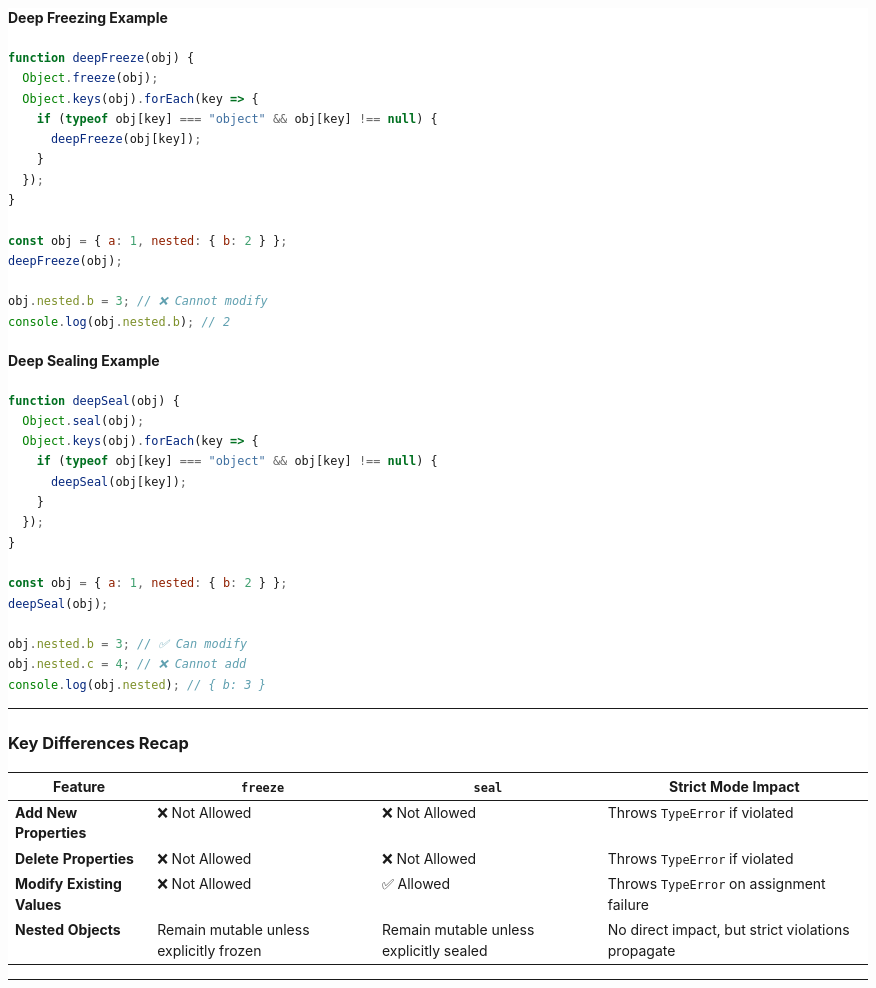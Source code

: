 #### **Deep Freezing Example**

```javascript
function deepFreeze(obj) {
  Object.freeze(obj);
  Object.keys(obj).forEach(key => {
    if (typeof obj[key] === "object" && obj[key] !== null) {
      deepFreeze(obj[key]);
    }
  });
}

const obj = { a: 1, nested: { b: 2 } };
deepFreeze(obj);

obj.nested.b = 3; // ❌ Cannot modify
console.log(obj.nested.b); // 2
```

#### **Deep Sealing Example**

```javascript
function deepSeal(obj) {
  Object.seal(obj);
  Object.keys(obj).forEach(key => {
    if (typeof obj[key] === "object" && obj[key] !== null) {
      deepSeal(obj[key]);
    }
  });
}

const obj = { a: 1, nested: { b: 2 } };
deepSeal(obj);

obj.nested.b = 3; // ✅ Can modify
obj.nested.c = 4; // ❌ Cannot add
console.log(obj.nested); // { b: 3 }
```

---

### **Key Differences Recap**

|Feature|`freeze`|`seal`|Strict Mode Impact|
|---|---|---|---|
|**Add New Properties**|❌ Not Allowed|❌ Not Allowed|Throws `TypeError` if violated|
|**Delete Properties**|❌ Not Allowed|❌ Not Allowed|Throws `TypeError` if violated|
|**Modify Existing Values**|❌ Not Allowed|✅ Allowed|Throws `TypeError` on assignment failure|
|**Nested Objects**|Remain mutable unless explicitly frozen|Remain mutable unless explicitly sealed|No direct impact, but strict violations propagate|

---
